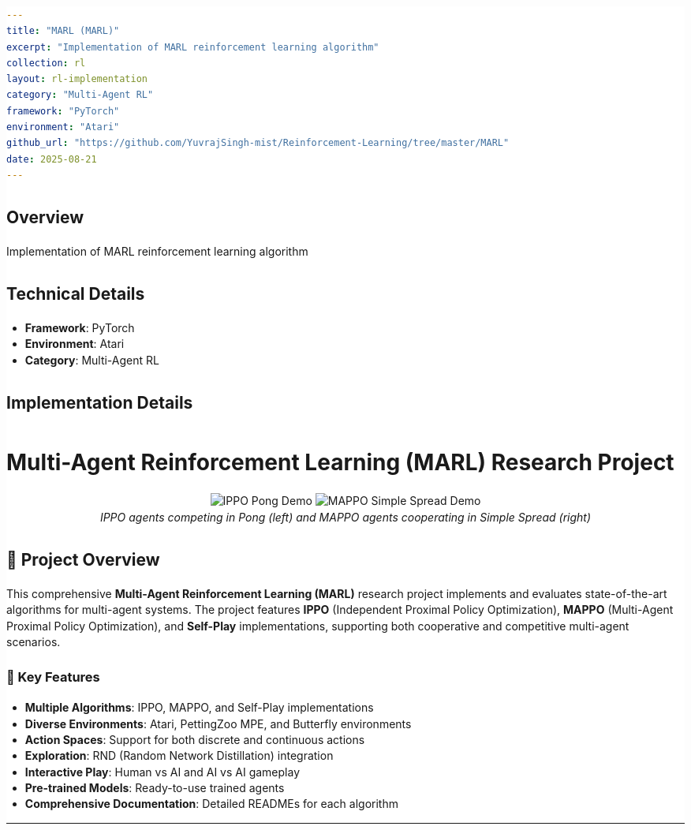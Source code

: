 ```yaml
---
title: "MARL (MARL)"
excerpt: "Implementation of MARL reinforcement learning algorithm"
collection: rl
layout: rl-implementation
category: "Multi-Agent RL"
framework: "PyTorch"
environment: "Atari"
github_url: "https://github.com/YuvrajSingh-mist/Reinforcement-Learning/tree/master/MARL"
date: 2025-08-21
---
```


## Overview
Implementation of MARL reinforcement learning algorithm

## Technical Details
- **Framework**: PyTorch
- **Environment**: Atari
- **Category**: Multi-Agent RL

## Implementation Details

# Multi-Agent Reinforcement Learning (MARL) Research Project

<p align="center">
  <img src="https://raw.githubusercontent.com/YuvrajSingh-mist/Reinforcement-Learning/master/MARL/IPPO/images/pong.gif" width="300" alt="IPPO Pong Demo"/>
  <img src="https://raw.githubusercontent.com/YuvrajSingh-mist/Reinforcement-Learning/master/MARL/MAPPO/images/simple_spread.mp4" width="300" alt="MAPPO Simple Spread Demo"/>
  <br>
  <em>IPPO agents competing in Pong (left) and MAPPO agents cooperating in Simple Spread (right)</em>
</p>

## 🚀 Project Overview

This comprehensive **Multi-Agent Reinforcement Learning (MARL)** research project implements and evaluates state-of-the-art algorithms for multi-agent systems. The project features **IPPO** (Independent Proximal Policy Optimization), **MAPPO** (Multi-Agent Proximal Policy Optimization), and **Self-Play** implementations, supporting both cooperative and competitive multi-agent scenarios.

### 🎯 Key Features

- **Multiple Algorithms**: IPPO, MAPPO, and Self-Play implementations
- **Diverse Environments**: Atari, PettingZoo MPE, and Butterfly environments
- **Action Spaces**: Support for both discrete and continuous actions
- **Exploration**: RND (Random Network Distillation) integration
- **Interactive Play**: Human vs AI and AI vs AI gameplay
- **Pre-trained Models**: Ready-to-use trained agents
- **Comprehensive Documentation**: Detailed READMEs for each algorithm

---